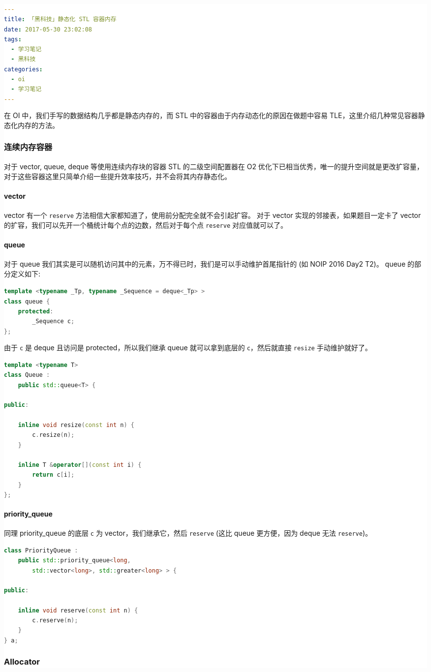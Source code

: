 ```yaml
---
title: 「黑科技」静态化 STL 容器内存
date: 2017-05-30 23:02:08
tags:
  - 学习笔记
  - 黑科技
categories:
  - oi
  - 学习笔记
---
```

在 OI 中，我们手写的数据结构几乎都是静态内存的，而 STL 中的容器由于内存动态化的原因在做题中容易 TLE，这里介绍几种常见容器静态化内存的方法。

### 连续内存容器
对于 vector, queue, deque 等使用连续内存块的容器 STL 的二级空间配置器在 O2 优化下已相当优秀，唯一的提升空间就是更改扩容量，对于这些容器这里只简单介绍一些提升效率技巧，并不会将其内存静态化。
#### vector
vector 有一个 `reserve` 方法相信大家都知道了，使用前分配完全就不会引起扩容。
对于 vector 实现的邻接表，如果题目一定卡了 vector 的扩容，我们可以先开一个桶统计每个点的边数，然后对于每个点 `reserve` 对应值就可以了。
#### queue
对于 queue 我们其实是可以随机访问其中的元素，万不得已时，我们是可以手动维护首尾指针的 (如 NOIP 2016 Day2 T2)。
queue 的部分定义如下:
``` cpp
template <typename _Tp, typename _Sequence = deque<_Tp> >
class queue {
    protected:
        _Sequence c;
};
```
由于 `c` 是 deque 且访问是 protected，所以我们继承 queue 就可以拿到底层的 `c`，然后就直接 `resize` 手动维护就好了。
``` cpp
template <typename T>
class Queue : 
    public std::queue<T> {
    
public:
    
    inline void resize(const int n) {
        c.resize(n);
    }

    inline T &operator[](const int i) {
        return c[i];
    }
};
```
#### priority_queue
同理 priority_queue 的底层 `c` 为 vector，我们继承它，然后 `reserve` (这比 queue 更方便，因为 deque 无法 `reserve`)。
``` cpp
class PriorityQueue : 
    public std::priority_queue<long, 
        std::vector<long>, std::greater<long> > {
    
public:
    
    inline void reserve(const int n) {
        c.reserve(n);
    }
} a;
```
### Allocator